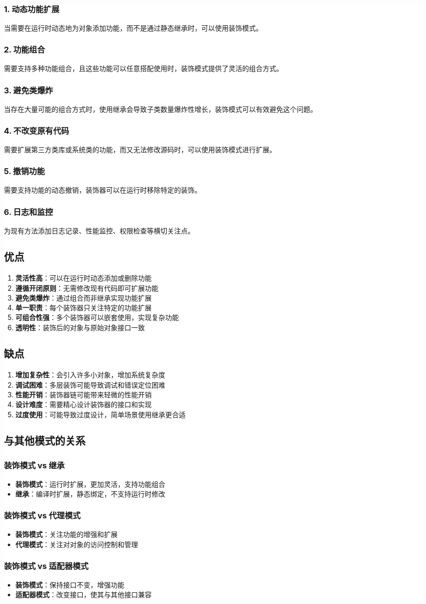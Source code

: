### 1. 动态功能扩展
当需要在运行时动态地为对象添加功能，而不是通过静态继承时，可以使用装饰模式。

### 2. 功能组合
需要支持多种功能组合，且这些功能可以任意搭配使用时，装饰模式提供了灵活的组合方式。

### 3. 避免类爆炸
当存在大量可能的组合方式时，使用继承会导致子类数量爆炸性增长，装饰模式可以有效避免这个问题。

### 4. 不改变原有代码
需要扩展第三方类库或系统类的功能，而又无法修改源码时，可以使用装饰模式进行扩展。

### 5. 撤销功能
需要支持功能的动态撤销，装饰器可以在运行时移除特定的装饰。

### 6. 日志和监控
为现有方法添加日志记录、性能监控、权限检查等横切关注点。

## 优点

1. **灵活性高**：可以在运行时动态添加或删除功能
2. **遵循开闭原则**：无需修改现有代码即可扩展功能
3. **避免类爆炸**：通过组合而非继承实现功能扩展
4. **单一职责**：每个装饰器只关注特定的功能扩展
5. **可组合性强**：多个装饰器可以嵌套使用，实现复杂功能
6. **透明性**：装饰后的对象与原始对象接口一致

## 缺点

1. **增加复杂性**：会引入许多小对象，增加系统复杂度
2. **调试困难**：多层装饰可能导致调试和错误定位困难
3. **性能开销**：装饰器链可能带来轻微的性能开销
4. **设计难度**：需要精心设计装饰器的接口和实现
5. **过度使用**：可能导致过度设计，简单场景使用继承更合适

## 与其他模式的关系

### 装饰模式 vs 继承
- **装饰模式**：运行时扩展，更加灵活，支持功能组合
- **继承**：编译时扩展，静态绑定，不支持运行时修改

### 装饰模式 vs 代理模式
- **装饰模式**：关注功能的增强和扩展
- **代理模式**：关注对对象的访问控制和管理

### 装饰模式 vs 适配器模式
- **装饰模式**：保持接口不变，增强功能
- **适配器模式**：改变接口，使其与其他接口兼容
